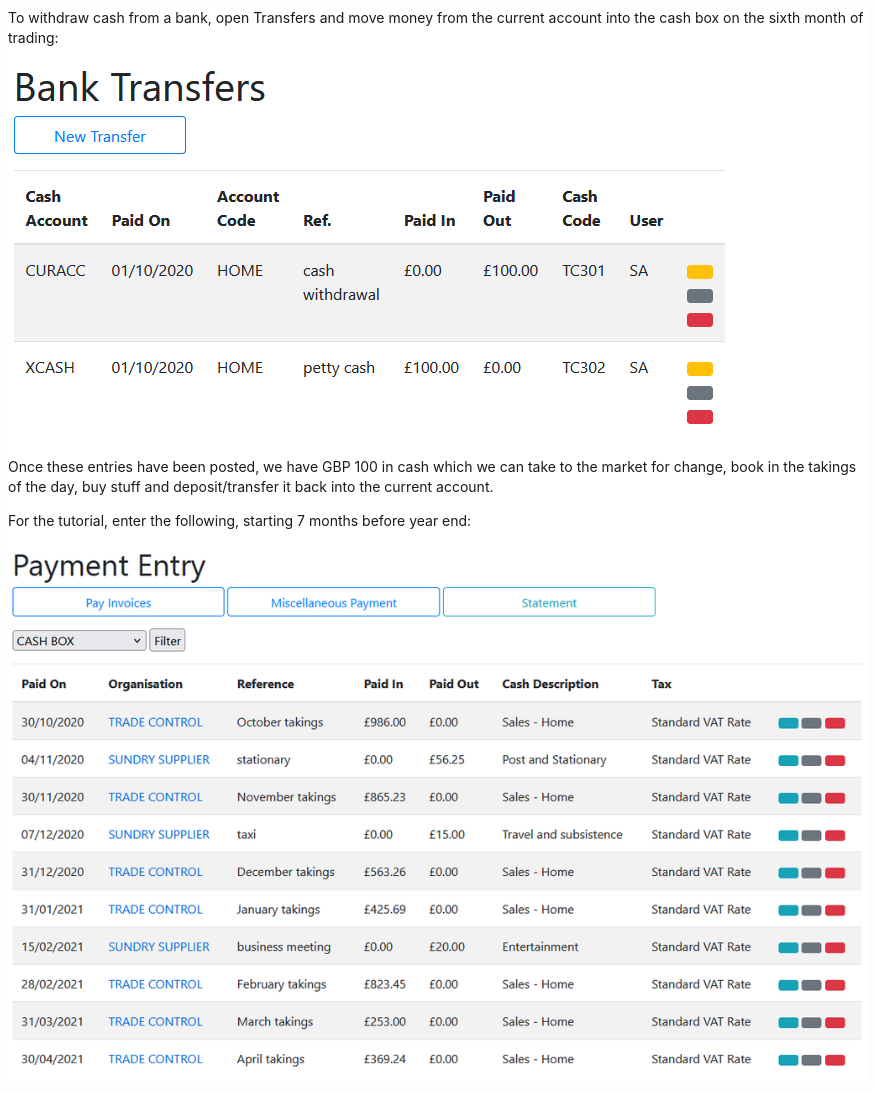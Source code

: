 To withdraw cash from a bank, open Transfers and move money from the current account into the cash box on the sixth month of trading:

![cash withdrawal](/images/web_cash_withdrawal.png)

Once these entries have been posted, we have GBP 100 in cash which we can take to the market for change, book in the takings of the day, buy stuff and deposit/transfer it back into the current account. 

For the tutorial, enter the following, starting 7 months before year end:

![cash box](/images/web_cash_box.png)
